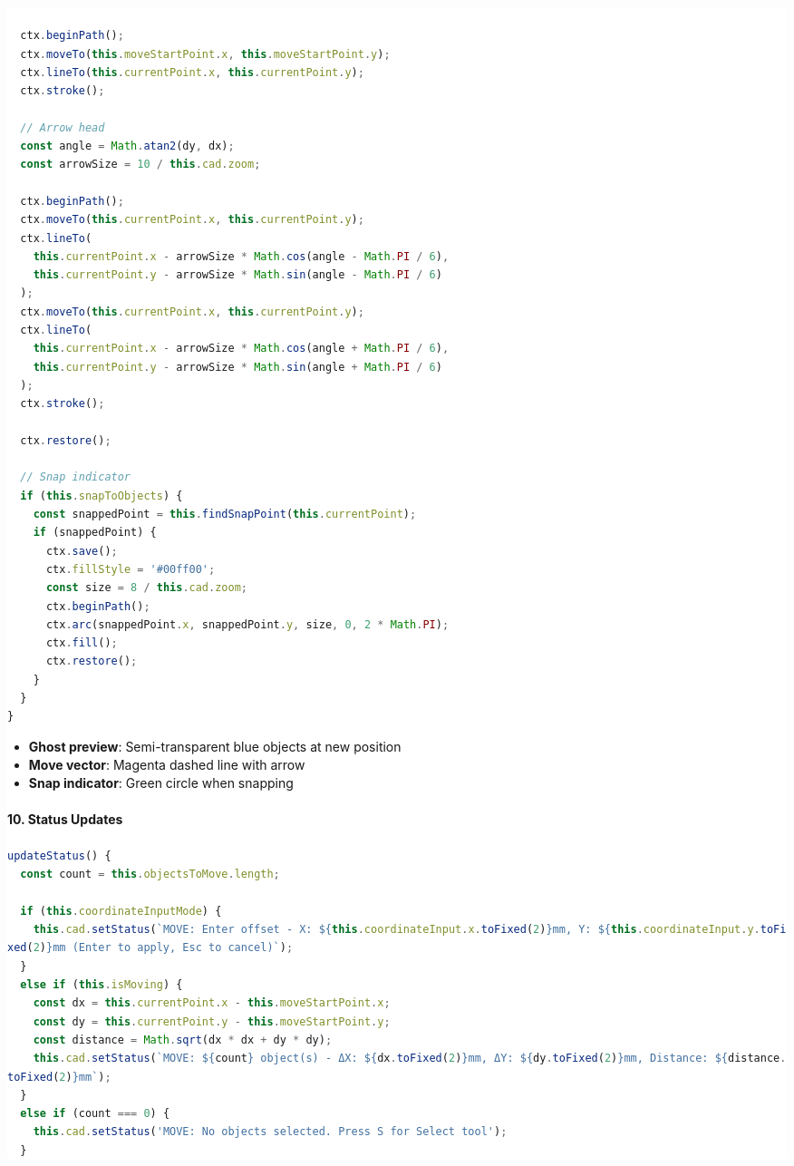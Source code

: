 ```javascript

  ctx.beginPath();
  ctx.moveTo(this.moveStartPoint.x, this.moveStartPoint.y);
  ctx.lineTo(this.currentPoint.x, this.currentPoint.y);
  ctx.stroke();

  // Arrow head
  const angle = Math.atan2(dy, dx);
  const arrowSize = 10 / this.cad.zoom;

  ctx.beginPath();
  ctx.moveTo(this.currentPoint.x, this.currentPoint.y);
  ctx.lineTo(
    this.currentPoint.x - arrowSize * Math.cos(angle - Math.PI / 6),
    this.currentPoint.y - arrowSize * Math.sin(angle - Math.PI / 6)
  );
  ctx.moveTo(this.currentPoint.x, this.currentPoint.y);
  ctx.lineTo(
    this.currentPoint.x - arrowSize * Math.cos(angle + Math.PI / 6),
    this.currentPoint.y - arrowSize * Math.sin(angle + Math.PI / 6)
  );
  ctx.stroke();

  ctx.restore();

  // Snap indicator
  if (this.snapToObjects) {
    const snappedPoint = this.findSnapPoint(this.currentPoint);
    if (snappedPoint) {
      ctx.save();
      ctx.fillStyle = '#00ff00';
      const size = 8 / this.cad.zoom;
      ctx.beginPath();
      ctx.arc(snappedPoint.x, snappedPoint.y, size, 0, 2 * Math.PI);
      ctx.fill();
      ctx.restore();
    }
  }
}
```
- **Ghost preview**: Semi-transparent blue objects at new position
- **Move vector**: Magenta dashed line with arrow
- **Snap indicator**: Green circle when snapping

#### 10. Status Updates
```javascript
updateStatus() {
  const count = this.objectsToMove.length;

  if (this.coordinateInputMode) {
    this.cad.setStatus(`MOVE: Enter offset - X: ${this.coordinateInput.x.toFixed(2)}mm, Y: ${this.coordinateInput.y.toFixed(2)}mm (Enter to apply, Esc to cancel)`);
  }
  else if (this.isMoving) {
    const dx = this.currentPoint.x - this.moveStartPoint.x;
    const dy = this.currentPoint.y - this.moveStartPoint.y;
    const distance = Math.sqrt(dx * dx + dy * dy);
    this.cad.setStatus(`MOVE: ${count} object(s) - ΔX: ${dx.toFixed(2)}mm, ΔY: ${dy.toFixed(2)}mm, Distance: ${distance.toFixed(2)}mm`);
  }
  else if (count === 0) {
    this.cad.setStatus('MOVE: No objects selected. Press S for Select tool');
  }
```